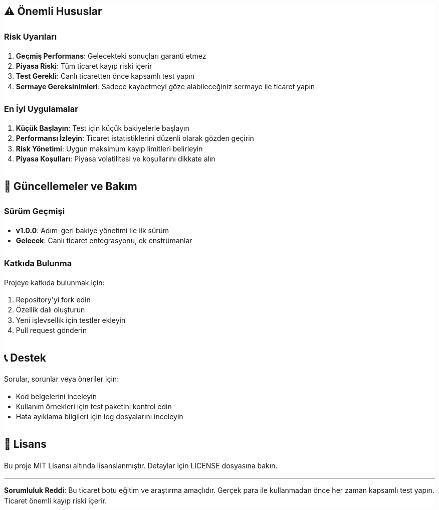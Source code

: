 ## ⚠️ Önemli Hususlar

### Risk Uyarıları

1. **Geçmiş Performans**: Gelecekteki sonuçları garanti etmez
2. **Piyasa Riski**: Tüm ticaret kayıp riski içerir
3. **Test Gerekli**: Canlı ticaretten önce kapsamlı test yapın
4. **Sermaye Gereksinimleri**: Sadece kaybetmeyi göze alabileceğiniz sermaye ile ticaret yapın

### En İyi Uygulamalar

1. **Küçük Başlayın**: Test için küçük bakiyelerle başlayın
2. **Performansı İzleyin**: Ticaret istatistiklerini düzenli olarak gözden geçirin
3. **Risk Yönetimi**: Uygun maksimum kayıp limitleri belirleyin
4. **Piyasa Koşulları**: Piyasa volatilitesi ve koşullarını dikkate alın

## 🔄 Güncellemeler ve Bakım

### Sürüm Geçmişi

- **v1.0.0**: Adım-geri bakiye yönetimi ile ilk sürüm
- **Gelecek**: Canlı ticaret entegrasyonu, ek enstrümanlar

### Katkıda Bulunma

Projeye katkıda bulunmak için:

1. Repository'yi fork edin
2. Özellik dalı oluşturun
3. Yeni işlevsellik için testler ekleyin
4. Pull request gönderin

## 📞 Destek

Sorular, sorunlar veya öneriler için:

- Kod belgelerini inceleyin
- Kullanım örnekleri için test paketini kontrol edin
- Hata ayıklama bilgileri için log dosyalarını inceleyin

## 📄 Lisans

Bu proje MIT Lisansı altında lisanslanmıştır. Detaylar için LICENSE dosyasına bakın.

---

**Sorumluluk Reddi**: Bu ticaret botu eğitim ve araştırma amaçlıdır. Gerçek para ile kullanmadan önce her zaman kapsamlı test yapın. Ticaret önemli kayıp riski içerir.
